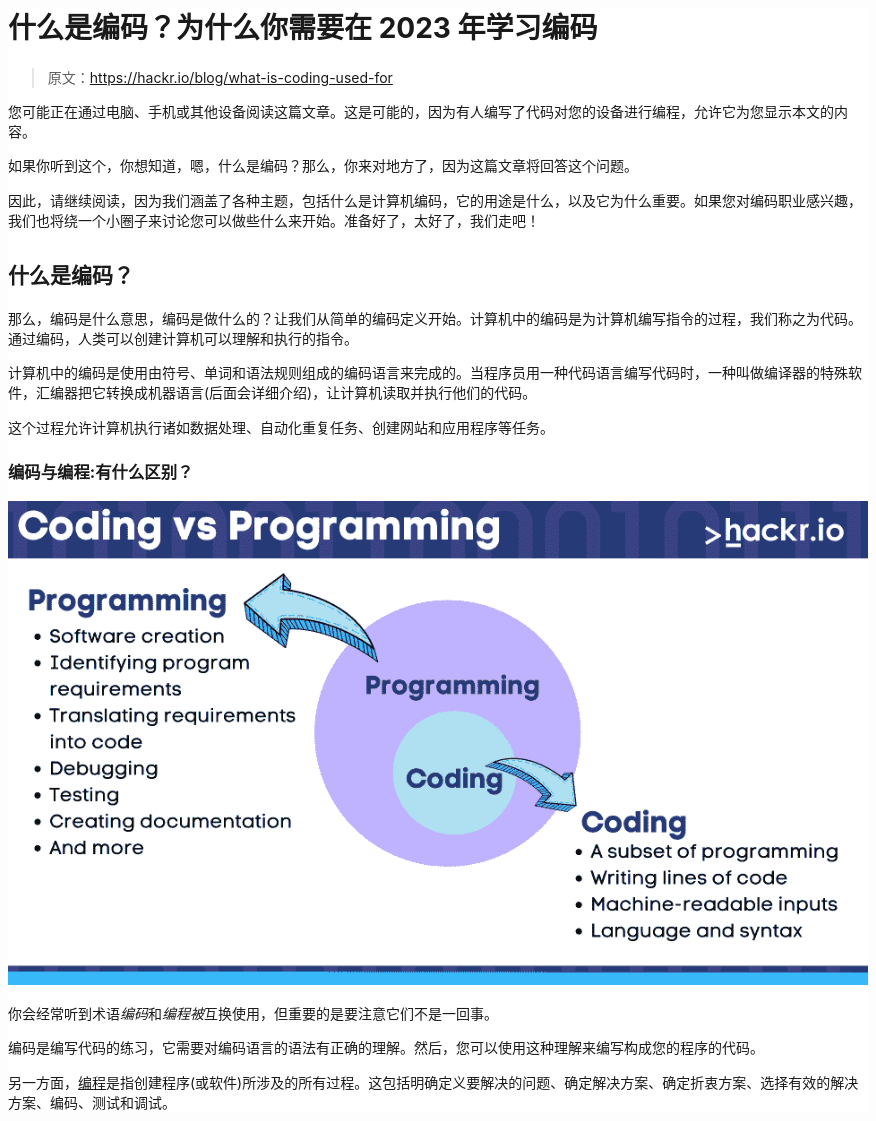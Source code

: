 # 什么是编码？为什么你需要在 2023 年学习编码

> 原文：<https://hackr.io/blog/what-is-coding-used-for>

您可能正在通过电脑、手机或其他设备阅读这篇文章。这是可能的，因为有人编写了代码对您的设备进行编程，允许它为您显示本文的内容。

如果你听到这个，你想知道，嗯，什么是编码？那么，你来对地方了，因为这篇文章将回答这个问题。

因此，请继续阅读，因为我们涵盖了各种主题，包括什么是计算机编码，它的用途是什么，以及它为什么重要。如果您对编码职业感兴趣，我们也将绕一个小圈子来讨论您可以做些什么来开始。准备好了，太好了，我们走吧！

## **什么是编码？**

那么，编码是什么意思，编码是做什么的？让我们从简单的编码定义开始。计算机中的编码是为计算机编写指令的过程，我们称之为代码。通过编码，人类可以创建计算机可以理解和执行的指令。

计算机中的编码是使用由符号、单词和语法规则组成的编码语言来完成的。当程序员用一种代码语言编写代码时，一种叫做编译器的特殊软件，汇编器把它转换成机器语言(后面会详细介绍)，让计算机读取并执行他们的代码。

这个过程允许计算机执行诸如数据处理、自动化重复任务、创建网站和应用程序等任务。

### 编码与编程:有什么区别？

**![Coding vs Programming](img/1f8d56850a30e9456724d40c78e0915c.png)**

你会经常听到术语*编码*和*编程被*互换使用，但重要的是要注意它们不是一回事。

编码是编写代码的练习，它需要对编码语言的语法有正确的理解。然后，您可以使用这种理解来编写构成您的程序的代码。

另一方面，[编程](https://hackr.io/blog/what-is-programming)是指创建程序(或软件)所涉及的所有过程。这包括明确定义要解决的问题、确定解决方案、确定折衷方案、选择有效的解决方案、编码、测试和调试。
